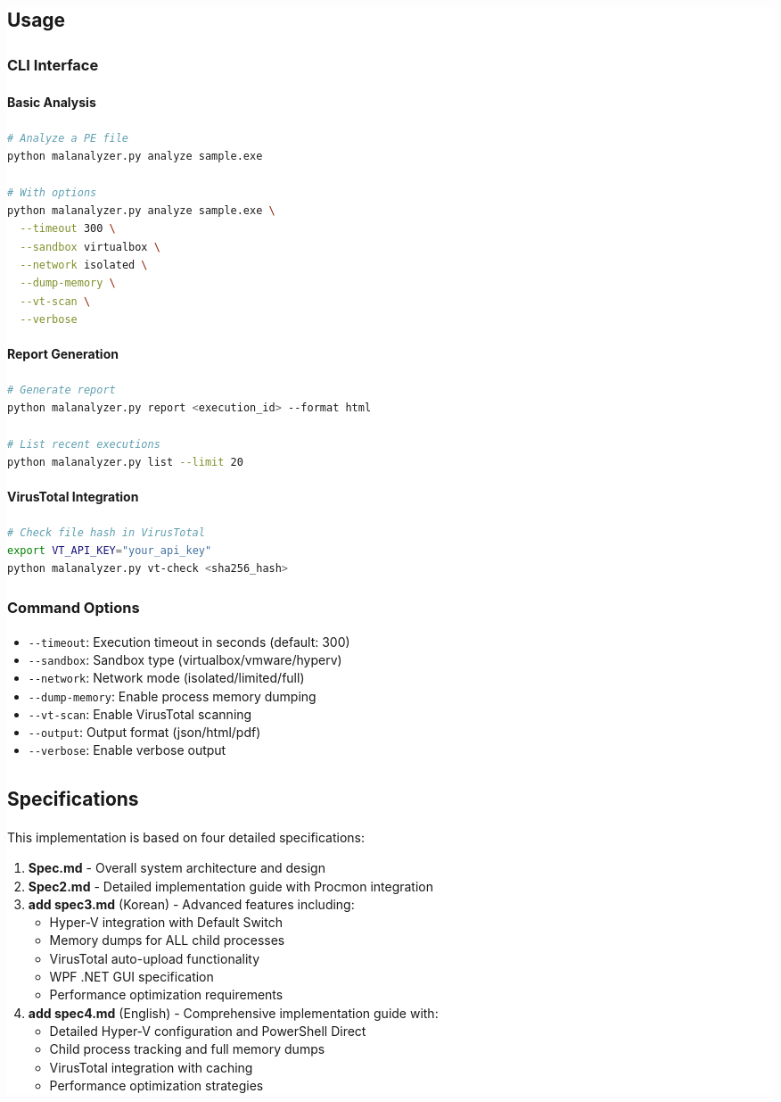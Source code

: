 ## Usage

### CLI Interface

#### Basic Analysis

```bash
# Analyze a PE file
python malanalyzer.py analyze sample.exe

# With options
python malanalyzer.py analyze sample.exe \
  --timeout 300 \
  --sandbox virtualbox \
  --network isolated \
  --dump-memory \
  --vt-scan \
  --verbose
```

#### Report Generation

```bash
# Generate report
python malanalyzer.py report <execution_id> --format html

# List recent executions
python malanalyzer.py list --limit 20
```

#### VirusTotal Integration

```bash
# Check file hash in VirusTotal
export VT_API_KEY="your_api_key"
python malanalyzer.py vt-check <sha256_hash>
```

### Command Options

- `--timeout`: Execution timeout in seconds (default: 300)
- `--sandbox`: Sandbox type (virtualbox/vmware/hyperv)
- `--network`: Network mode (isolated/limited/full)
- `--dump-memory`: Enable process memory dumping
- `--vt-scan`: Enable VirusTotal scanning
- `--output`: Output format (json/html/pdf)
- `--verbose`: Enable verbose output

## Specifications

This implementation is based on four detailed specifications:

1. **Spec.md** - Overall system architecture and design
2. **Spec2.md** - Detailed implementation guide with Procmon integration
3. **add spec3.md** (Korean) - Advanced features including:
   - Hyper-V integration with Default Switch
   - Memory dumps for ALL child processes
   - VirusTotal auto-upload functionality
   - WPF .NET GUI specification
   - Performance optimization requirements
4. **add spec4.md** (English) - Comprehensive implementation guide with:
   - Detailed Hyper-V configuration and PowerShell Direct
   - Child process tracking and full memory dumps
   - VirusTotal integration with caching
   - Performance optimization strategies